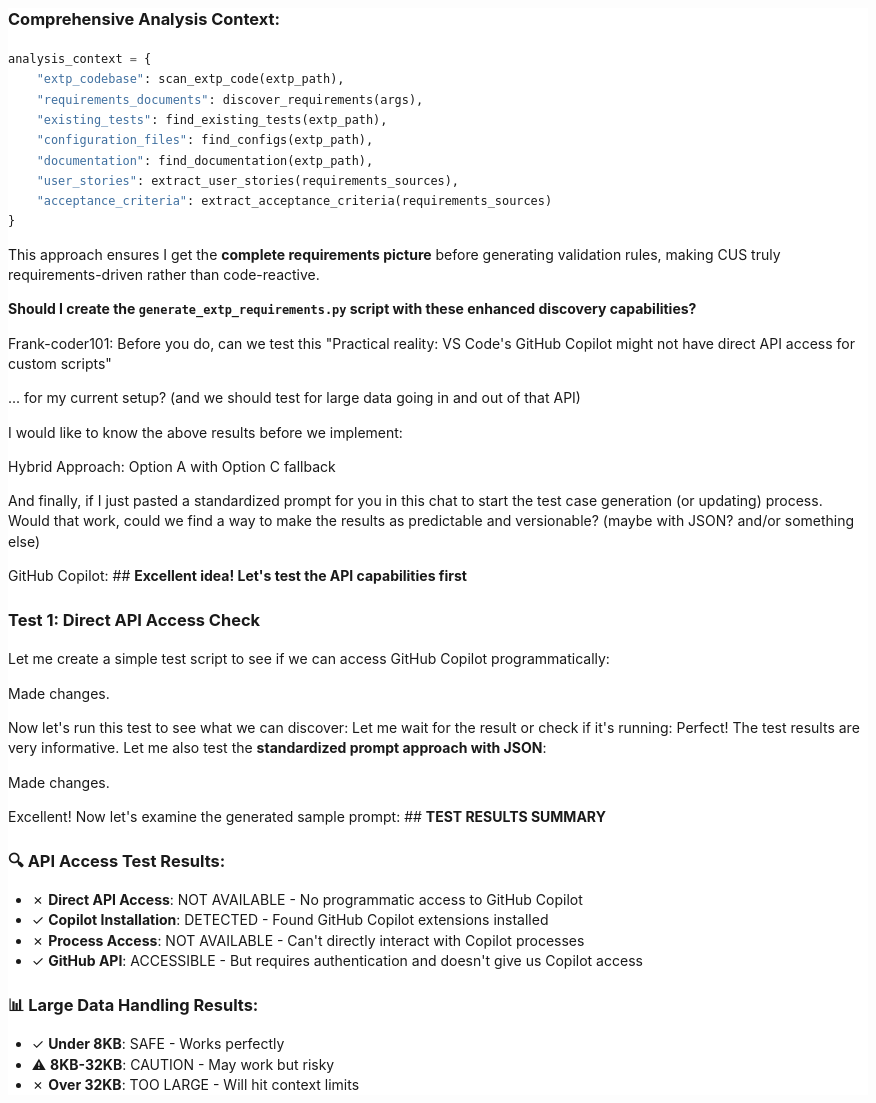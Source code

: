 ### **Comprehensive Analysis Context:**
```python
analysis_context = {
    "extp_codebase": scan_extp_code(extp_path),
    "requirements_documents": discover_requirements(args),
    "existing_tests": find_existing_tests(extp_path),
    "configuration_files": find_configs(extp_path),
    "documentation": find_documentation(extp_path),
    "user_stories": extract_user_stories(requirements_sources),
    "acceptance_criteria": extract_acceptance_criteria(requirements_sources)
}
```

This approach ensures I get the **complete requirements picture** before generating validation rules, making CUS truly requirements-driven rather than code-reactive.

**Should I create the `generate_extp_requirements.py` script with these enhanced discovery capabilities?**

Frank-coder101: Before you do, can we test this "Practical reality: VS Code's GitHub Copilot might not have direct API access for custom scripts"

... for my current setup? (and we should test for large data going in and out of that API)

I would like to know the above results before we implement:

Hybrid Approach: Option A with Option C fallback

And finally, if I just pasted a standardized prompt for you in this chat to start the test case generation (or updating) process. Would that work, could we find a way to make the results as predictable and versionable? (maybe with JSON? and/or something else)

GitHub Copilot: ## **Excellent idea! Let's test the API capabilities first**

### **Test 1: Direct API Access Check**

Let me create a simple test script to see if we can access GitHub Copilot programmatically: 

Made changes.

Now let's run this test to see what we can discover: Let me wait for the result or check if it's running: Perfect! The test results are very informative. Let me also test the **standardized prompt approach with JSON**: 

Made changes.

Excellent! Now let's examine the generated sample prompt: ## **TEST RESULTS SUMMARY**

### **🔍 API Access Test Results:**
- ✗ **Direct API Access**: NOT AVAILABLE - No programmatic access to GitHub Copilot
- ✓ **Copilot Installation**: DETECTED - Found GitHub Copilot extensions installed
- ✗ **Process Access**: NOT AVAILABLE - Can't directly interact with Copilot processes
- ✓ **GitHub API**: ACCESSIBLE - But requires authentication and doesn't give us Copilot access

### **📊 Large Data Handling Results:**
- ✓ **Under 8KB**: SAFE - Works perfectly
- ⚠ **8KB-32KB**: CAUTION - May work but risky
- ✗ **Over 32KB**: TOO LARGE - Will hit context limits
